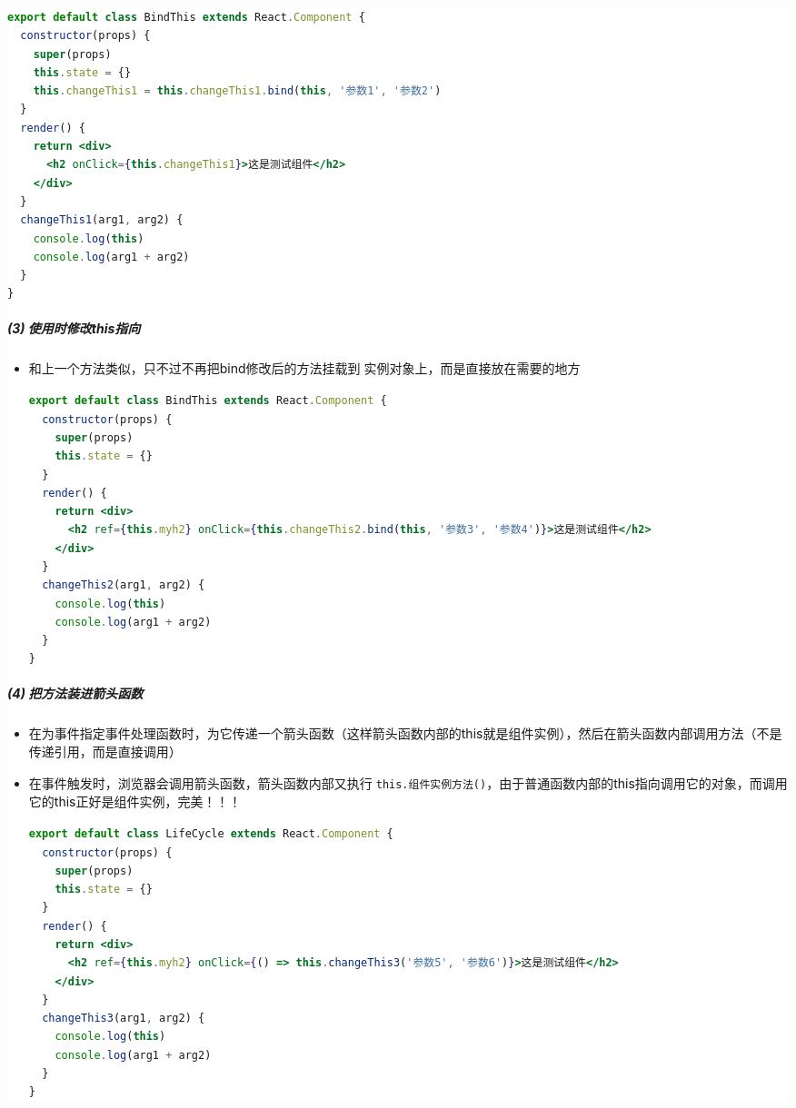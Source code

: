   ```jsx
  export default class BindThis extends React.Component {
    constructor(props) {
      super(props)
      this.state = {}
      this.changeThis1 = this.changeThis1.bind(this, '参数1', '参数2')
    }
    render() {
      return <div>
        <h2 onClick={this.changeThis1}>这是测试组件</h2>
      </div>
    }
    changeThis1(arg1, arg2) {
      console.log(this)
      console.log(arg1 + arg2)
    }
  }
  ```

##### (3) 使用时修改this指向

* 和上一个方法类似，只不过不再把bind修改后的方法挂载到 实例对象上，而是直接放在需要的地方

  ```jsx
  export default class BindThis extends React.Component {
    constructor(props) {
      super(props)
      this.state = {}
    }
    render() {
      return <div>
        <h2 ref={this.myh2} onClick={this.changeThis2.bind(this, '参数3', '参数4')}>这是测试组件</h2>
      </div>
    }
    changeThis2(arg1, arg2) {
      console.log(this)
      console.log(arg1 + arg2)
    }
  }
  ```

##### (4) 把方法装进箭头函数

* 在为事件指定事件处理函数时，为它传递一个箭头函数（这样箭头函数内部的this就是组件实例），然后在箭头函数内部调用方法（不是传递引用，而是直接调用）

* 在事件触发时，浏览器会调用箭头函数，箭头函数内部又执行 `this.组件实例方法()`，由于普通函数内部的this指向调用它的对象，而调用它的this正好是组件实例，完美！！！

  ```jsx
  export default class LifeCycle extends React.Component {
    constructor(props) {
      super(props)
      this.state = {}
    }
    render() {
      return <div>
        <h2 ref={this.myh2} onClick={() => this.changeThis3('参数5', '参数6')}>这是测试组件</h2>
      </div>
    }
    changeThis3(arg1, arg2) {
      console.log(this)
      console.log(arg1 + arg2)
    }
  }
  ```

